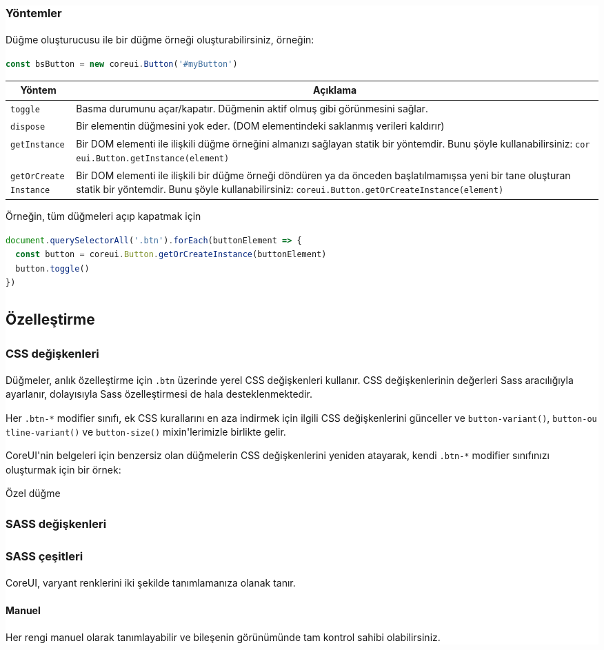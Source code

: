 ### Yöntemler

Düğme oluşturucusu ile bir düğme örneği oluşturabilirsiniz, örneğin:

```js
const bsButton = new coreui.Button('#myButton')
```


| Yöntem | Açıklama |
| --- | --- |
| `toggle` | Basma durumunu açar/kapatır. Düğmenin aktif olmuş gibi görünmesini sağlar. |
| `dispose` | Bir elementin düğmesini yok eder. (DOM elementindeki saklanmış verileri kaldırır) |
| `getInstance` | Bir DOM elementi ile ilişkili düğme örneğini almanızı sağlayan statik bir yöntemdir. Bunu şöyle kullanabilirsiniz: `coreui.Button.getInstance(element)` |
| `getOrCreateInstance` | Bir DOM elementi ile ilişkili bir düğme örneği döndüren ya da önceden başlatılmamışsa yeni bir tane oluşturan statik bir yöntemdir. Bunu şöyle kullanabilirsiniz: `coreui.Button.getOrCreateInstance(element)` |
Örneğin, tüm düğmeleri açıp kapatmak için

```js
document.querySelectorAll('.btn').forEach(buttonElement => {
  const button = coreui.Button.getOrCreateInstance(buttonElement)
  button.toggle()
})
```

## Özelleştirme

### CSS değişkenleri

Düğmeler, anlık özelleştirme için `.btn` üzerinde yerel CSS değişkenleri kullanır. CSS değişkenlerinin değerleri Sass aracılığıyla ayarlanır, dolayısıyla Sass özelleştirmesi de hala desteklenmektedir.

Her `.btn-*` modifier sınıfı, ek CSS kurallarını en aza indirmek için ilgili CSS değişkenlerini günceller ve `button-variant()`, `button-outline-variant()` ve `button-size()` mixin'lerimizle birlikte gelir.

CoreUI'nin belgeleri için benzersiz olan düğmelerin CSS değişkenlerini yeniden atayarak, kendi `.btn-*` modifier sınıfınızı oluşturmak için bir örnek:


  Özel düğme


### SASS değişkenleri

### SASS çeşitleri

CoreUI, varyant renklerini iki şekilde tanımlamanıza olanak tanır.

#### Manuel

Her rengi manuel olarak tanımlayabilir ve bileşenin görünümünde tam kontrol sahibi olabilirsiniz.
